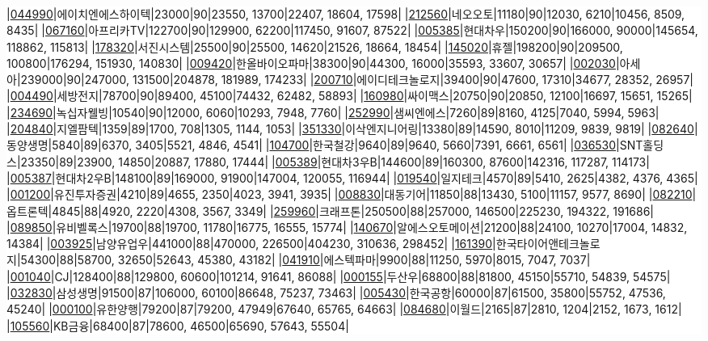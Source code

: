 |[044990](https://finance.daum.net/quotes/A044990)|에이치엔에스하이텍|23000|90|23550, 13700|22407, 18604, 17598|
|[212560](https://finance.daum.net/quotes/A212560)|네오오토|11180|90|12030, 6210|10456, 8509, 8435|
|[067160](https://finance.daum.net/quotes/A067160)|아프리카TV|122700|90|129900, 62200|117450, 91607, 87522|
|[005385](https://finance.daum.net/quotes/A005385)|현대차우|150200|90|166000, 90000|145654, 118862, 115813|
|[178320](https://finance.daum.net/quotes/A178320)|서진시스템|25500|90|25500, 14620|21526, 18664, 18454|
|[145020](https://finance.daum.net/quotes/A145020)|휴젤|198200|90|209500, 100800|176294, 151930, 140830|
|[009420](https://finance.daum.net/quotes/A009420)|한올바이오파마|38300|90|44300, 16000|35593, 33607, 30657|
|[002030](https://finance.daum.net/quotes/A002030)|아세아|239000|90|247000, 131500|204878, 181989, 174233|
|[200710](https://finance.daum.net/quotes/A200710)|에이디테크놀로지|39400|90|47600, 17310|34677, 28352, 26957|
|[004490](https://finance.daum.net/quotes/A004490)|세방전지|78700|90|89400, 45100|74432, 62482, 58893|
|[160980](https://finance.daum.net/quotes/A160980)|싸이맥스|20750|90|20850, 12100|16697, 15651, 15265|
|[234690](https://finance.daum.net/quotes/A234690)|녹십자웰빙|10540|90|12000, 6060|10293, 7948, 7760|
|[252990](https://finance.daum.net/quotes/A252990)|샘씨엔에스|7260|89|8160, 4125|7040, 5994, 5963|
|[204840](https://finance.daum.net/quotes/A204840)|지엘팜텍|1359|89|1700, 708|1305, 1144, 1053|
|[351330](https://finance.daum.net/quotes/A351330)|이삭엔지니어링|13380|89|14590, 8010|11209, 9839, 9819|
|[082640](https://finance.daum.net/quotes/A082640)|동양생명|5840|89|6370, 3405|5521, 4846, 4541|
|[104700](https://finance.daum.net/quotes/A104700)|한국철강|9640|89|9640, 5660|7391, 6661, 6561|
|[036530](https://finance.daum.net/quotes/A036530)|SNT홀딩스|23350|89|23900, 14850|20887, 17880, 17444|
|[005389](https://finance.daum.net/quotes/A005389)|현대차3우B|144600|89|160300, 87600|142316, 117287, 114173|
|[005387](https://finance.daum.net/quotes/A005387)|현대차2우B|148100|89|169000, 91900|147004, 120055, 116944|
|[019540](https://finance.daum.net/quotes/A019540)|일지테크|4570|89|5410, 2625|4382, 4376, 4365|
|[001200](https://finance.daum.net/quotes/A001200)|유진투자증권|4210|89|4655, 2350|4023, 3941, 3935|
|[008830](https://finance.daum.net/quotes/A008830)|대동기어|11850|88|13430, 5100|11157, 9577, 8690|
|[082210](https://finance.daum.net/quotes/A082210)|옵트론텍|4845|88|4920, 2220|4308, 3567, 3349|
|[259960](https://finance.daum.net/quotes/A259960)|크래프톤|250500|88|257000, 146500|225230, 194322, 191686|
|[089850](https://finance.daum.net/quotes/A089850)|유비벨록스|19700|88|19700, 11780|16775, 16555, 15774|
|[140670](https://finance.daum.net/quotes/A140670)|알에스오토메이션|21200|88|24100, 10270|17004, 14832, 14384|
|[003925](https://finance.daum.net/quotes/A003925)|남양유업우|441000|88|470000, 226500|404230, 310636, 298452|
|[161390](https://finance.daum.net/quotes/A161390)|한국타이어앤테크놀로지|54300|88|58700, 32650|52643, 45380, 43182|
|[041910](https://finance.daum.net/quotes/A041910)|에스텍파마|9900|88|11250, 5970|8015, 7047, 7037|
|[001040](https://finance.daum.net/quotes/A001040)|CJ|128400|88|129800, 60600|101214, 91641, 86088|
|[000155](https://finance.daum.net/quotes/A000155)|두산우|68800|88|81800, 45150|55710, 54839, 54575|
|[032830](https://finance.daum.net/quotes/A032830)|삼성생명|91500|87|106000, 60100|86648, 75237, 73463|
|[005430](https://finance.daum.net/quotes/A005430)|한국공항|60000|87|61500, 35800|55752, 47536, 45240|
|[000100](https://finance.daum.net/quotes/A000100)|유한양행|79200|87|79200, 47949|67640, 65765, 64663|
|[084680](https://finance.daum.net/quotes/A084680)|이월드|2165|87|2810, 1204|2152, 1673, 1612|
|[105560](https://finance.daum.net/quotes/A105560)|KB금융|68400|87|78600, 46500|65690, 57643, 55504|
